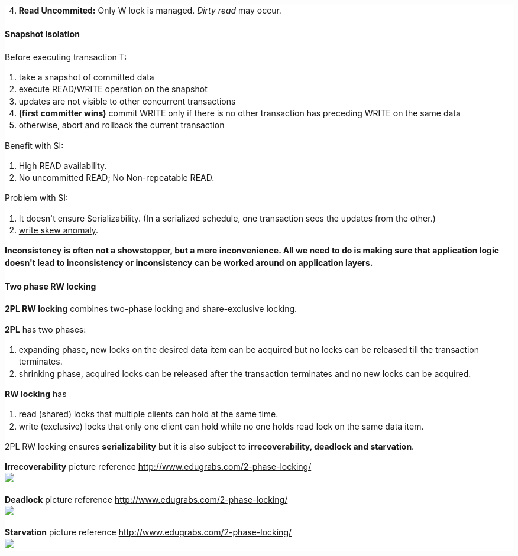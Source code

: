 4. __Read Uncommited:__ Only W lock is managed. _Dirty read_ may occur.

#### Snapshot Isolation

Before executing transaction T:
1. take a snapshot of committed data
2. execute READ/WRITE operation on the snapshot
3. updates are not visible to other concurrent transactions
4. __(first committer wins)__ commit WRITE only if there is no other transaction has preceding WRITE on the same data
5. otherwise, abort and rollback the current transaction

Benefit with SI:
1. High READ availability.
2. No uncommitted READ; No Non-repeatable READ.

Problem with SI:
1. It doesn't ensure Serializability. (In a serialized schedule, one transaction sees the updates from the other.)
2. [write skew anomaly](https://en.wikipedia.org/wiki/Snapshot_isolation).  

__Inconsistency is often not a showstopper, but a mere inconvenience. All we need to do is making sure that application logic doesn't lead to inconsistency or inconsistency can be worked around on application layers.__


#### Two phase RW locking

__2PL RW locking__ combines two-phase locking and share-exclusive locking.  

__2PL__ has two phases:  
1. expanding phase, new locks on the desired data item can be acquired but no locks can be released till the transaction terminates.  
2. shrinking phase, acquired locks can be released after the transaction terminates and no new locks can be acquired.  


__RW locking__ has
1. read (shared) locks that multiple clients can hold at the same time.  
2. write (exclusive) locks that only one client can hold while no one holds read lock on the same data item.  

2PL RW locking ensures __serializability__ but it is also subject to __irrecoverability, deadlock and starvation__.

__Irrecoverability__
picture reference http://www.edugrabs.com/2-phase-locking/  
<img src="{{ '/styles/images/distributed-database-mgmt/irrecoverability.png' }}" width="50%" />


__Deadlock__
picture reference http://www.edugrabs.com/2-phase-locking/  
<img src="{{ '/styles/images/distributed-database-mgmt/deadlock.png' }}" width="100%" />

__Starvation__
picture reference http://www.edugrabs.com/2-phase-locking/  
<img src="{{ '/styles/images/distributed-database-mgmt/starvation.png' }}" width="100%" />
